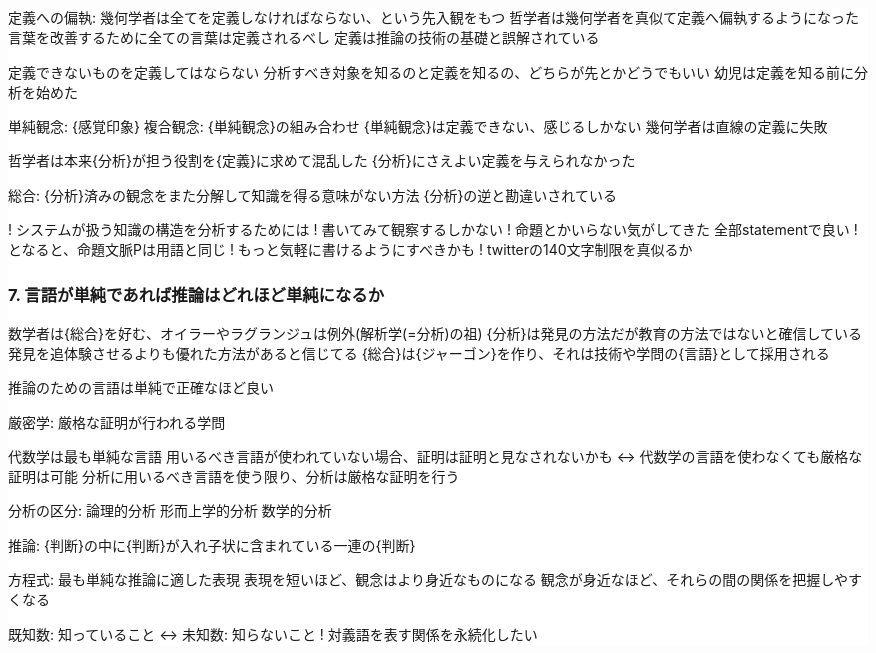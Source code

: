   定義への偏執:
    幾何学者は全てを定義しなければならない、という先入観をもつ
    哲学者は幾何学者を真似て定義へ偏執するようになった
    言葉を改善するために全ての言葉は定義されるべし
    定義は推論の技術の基礎と誤解されている

  定義できないものを定義してはならない
  分析すべき対象を知るのと定義を知るの、どちらが先とかどうでもいい
  幼児は定義を知る前に分析を始めた

  単純観念: {感覚印象}
  複合観念: {単純観念}の組み合わせ
  {単純観念}は定義できない、感じるしかない
    幾何学者は直線の定義に失敗

  哲学者は本来{分析}が担う役割を{定義}に求めて混乱した
    {分析}にさえよい定義を与えられなかった

  総合: {分析}済みの観念をまた分解して知識を得る意味がない方法
    {分析}の逆と勘違いされている

  ! システムが扱う知識の構造を分析するためには
  !   書いてみて観察するしかない
  ! 命題とかいらない気がしてきた 全部statementで良い
  ! となると、命題文脈Pは用語と同じ
  !   もっと気軽に書けるようにすべきかも
  ! twitterの140文字制限を真似るか
### 7. 言語が単純であれば推論はどれほど単純になるか
  数学者は{総合}を好む、オイラーやラグランジュは例外(解析学(=分析)の祖)
    {分析}は発見の方法だが教育の方法ではないと確信している
    発見を追体験させるよりも優れた方法があると信じてる
    {総合}は{ジャーゴン}を作り、それは技術や学問の{言語}として採用される

  推論のための言語は単純で正確なほど良い

  厳密学: 厳格な証明が行われる学問

  代数学は最も単純な言語
  用いるべき言語が使われていない場合、証明は証明と見なされないかも
    <-> 代数学の言語を使わなくても厳格な証明は可能
  分析に用いるべき言語を使う限り、分析は厳格な証明を行う

  分析の区分:
    論理的分析
    形而上学的分析
    数学的分析

  推論: {判断}の中に{判断}が入れ子状に含まれている一連の{判断}
  
  方程式: 最も単純な推論に適した表現
    表現を短いほど、観念はより身近なものになる
    観念が身近なほど、それらの間の関係を把握しやすくなる

  既知数: 知っていること
  <-> 未知数: 知らないこと
  ! 対義語を表す関係を永続化したい
